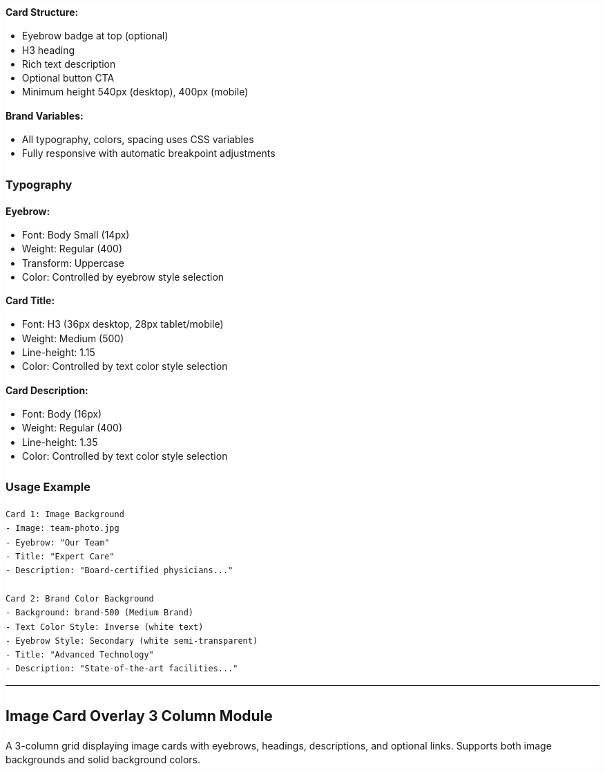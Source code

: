 **Card Structure:**
- Eyebrow badge at top (optional)
- H3 heading
- Rich text description
- Optional button CTA
- Minimum height 540px (desktop), 400px (mobile)

**Brand Variables:**
- All typography, colors, spacing uses CSS variables
- Fully responsive with automatic breakpoint adjustments

### Typography

**Eyebrow:**
- Font: Body Small (14px)
- Weight: Regular (400)
- Transform: Uppercase
- Color: Controlled by eyebrow style selection

**Card Title:**
- Font: H3 (36px desktop, 28px tablet/mobile)
- Weight: Medium (500)
- Line-height: 1.15
- Color: Controlled by text color style selection

**Card Description:**
- Font: Body (16px)
- Weight: Regular (400)
- Line-height: 1.35
- Color: Controlled by text color style selection

### Usage Example

```
Card 1: Image Background
- Image: team-photo.jpg
- Eyebrow: "Our Team"
- Title: "Expert Care"
- Description: "Board-certified physicians..."

Card 2: Brand Color Background
- Background: brand-500 (Medium Brand)
- Text Color Style: Inverse (white text)
- Eyebrow Style: Secondary (white semi-transparent)
- Title: "Advanced Technology"
- Description: "State-of-the-art facilities..."
```

---

## Image Card Overlay 3 Column Module

A 3-column grid displaying image cards with eyebrows, headings, descriptions, and optional links. Supports both image backgrounds and solid background colors.
